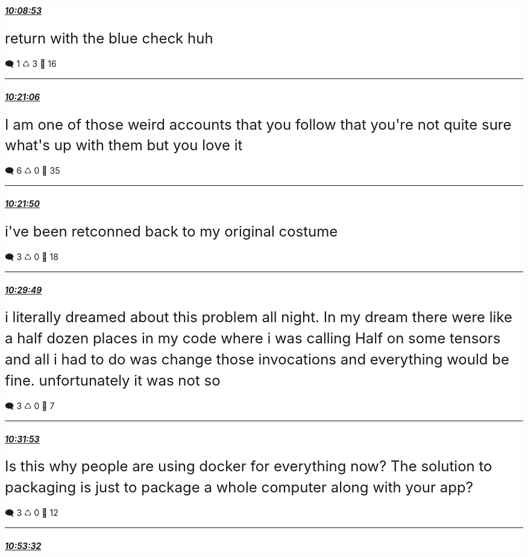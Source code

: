     
#### <a href = "https://twitter.com/deepfates/status/1406645237515182080">*10:08:53*</a>

<font size="5">return with the blue check huh</font>



🗨️ 1 ♺ 3 🤍  16   

---
    
#### <a href = "https://twitter.com/deepfates/status/1406648312703471616">*10:21:06*</a>

<font size="5">I am one of those weird accounts that you follow that you're not quite sure what's up with them but you love it</font>



🗨️ 6 ♺ 0 🤍  35   

---
    
#### <a href = "https://twitter.com/deepfates/status/1406648496258699271">*10:21:50*</a>

<font size="5">i've been retconned back to my original costume</font>



🗨️ 3 ♺ 0 🤍  18   

---
    
#### <a href = "https://twitter.com/deepfates/status/1406650507020619779">*10:29:49*</a>

<font size="5">i literally dreamed about this problem all night. In my dream there were like a half dozen places in my code where i was calling Half on some tensors and all i had to do was change those invocations and everything would be fine.  unfortunately it was not so</font>



🗨️ 3 ♺ 0 🤍  7   

---
    
#### <a href = "https://twitter.com/deepfates/status/1406651026879483904">*10:31:53*</a>

<font size="5">Is this why people are using docker for everything now? The solution to packaging is just to package a whole computer along with your app?</font>



🗨️ 3 ♺ 0 🤍  12   

---
    
#### <a href = "https://twitter.com/deepfates/status/1406656474223370244">*10:53:32*</a>
